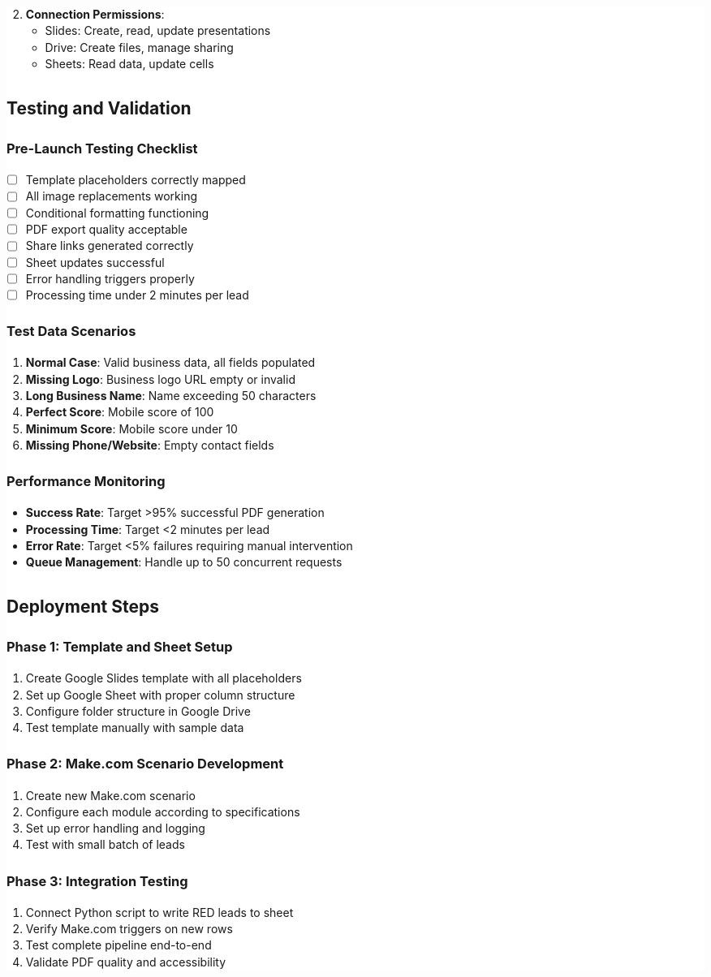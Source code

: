 2. **Connection Permissions**:
   - Slides: Create, read, update presentations
   - Drive: Create files, manage sharing
   - Sheets: Read data, update cells

## Testing and Validation

### Pre-Launch Testing Checklist
- [ ] Template placeholders correctly mapped
- [ ] All image replacements working
- [ ] Conditional formatting functioning
- [ ] PDF export quality acceptable
- [ ] Share links generated correctly
- [ ] Sheet updates successful
- [ ] Error handling triggers properly
- [ ] Processing time under 2 minutes per lead

### Test Data Scenarios
1. **Normal Case**: Valid business data, all fields populated
2. **Missing Logo**: Business logo URL empty or invalid
3. **Long Business Name**: Name exceeding 50 characters
4. **Perfect Score**: Mobile score of 100
5. **Minimum Score**: Mobile score under 10
6. **Missing Phone/Website**: Empty contact fields

### Performance Monitoring
- **Success Rate**: Target >95% successful PDF generation
- **Processing Time**: Target <2 minutes per lead
- **Error Rate**: Target <5% failures requiring manual intervention
- **Queue Management**: Handle up to 50 concurrent requests

## Deployment Steps

### Phase 1: Template and Sheet Setup
1. Create Google Slides template with all placeholders
2. Set up Google Sheet with proper column structure
3. Configure folder structure in Google Drive
4. Test template manually with sample data

### Phase 2: Make.com Scenario Development
1. Create new Make.com scenario
2. Configure each module according to specifications
3. Set up error handling and logging
4. Test with small batch of leads

### Phase 3: Integration Testing
1. Connect Python script to write RED leads to sheet
2. Verify Make.com triggers on new rows
3. Test complete pipeline end-to-end
4. Validate PDF quality and accessibility

